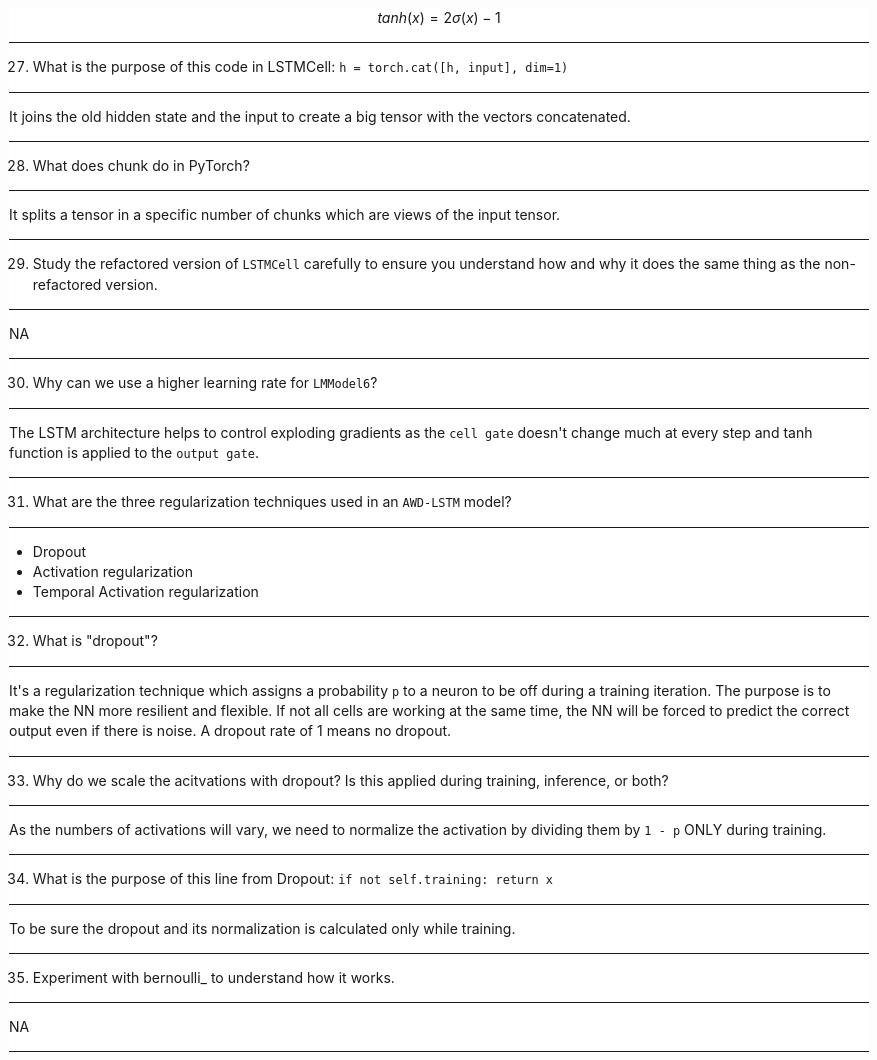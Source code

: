 $$tanh(x) = 2\sigma(x) - 1$$

---
27. What is the purpose of this code in LSTMCell: `h = torch.cat([h, input], dim=1)`
---
It joins the old hidden state and the input to create a big tensor with the vectors concatenated.

---
28.  What does chunk do in PyTorch?
---
It splits a tensor in a specific number of chunks which are views of the input tensor.

---
29. Study the refactored version of `LSTMCell` carefully to ensure you understand how and why it does the same thing as the non-refactored version.
---
NA

---
30. Why can we use a higher learning rate for `LMModel6`?
---
The LSTM architecture helps to control exploding gradients as the `cell gate` doesn't change much at every step and tanh function is applied to the `output gate`.

---
31.  What are the three regularization techniques used in an `AWD-LSTM` model?
---
- Dropout
- Activation regularization
- Temporal Activation regularization

---
32. What is "dropout"?
---
It's a regularization technique which assigns a probability `p` to a neuron to be off during a training iteration. The purpose is to make the NN more resilient and flexible. If not all cells are working at the same time, the NN will be forced to predict the correct output even if there is noise. A dropout rate of 1 means no dropout.

---
33.  Why do we scale the acitvations with dropout? Is this applied during training, inference, or both?
---
As the numbers of activations will vary, we need to normalize the activation by dividing them by `1 - p` ONLY during training. 

---
34. What is the purpose of this line from Dropout: `if not self.training: return x`
---
To be sure the dropout and its normalization is calculated only while training.

---
35. Experiment with bernoulli_ to understand how it works.
---
NA

---